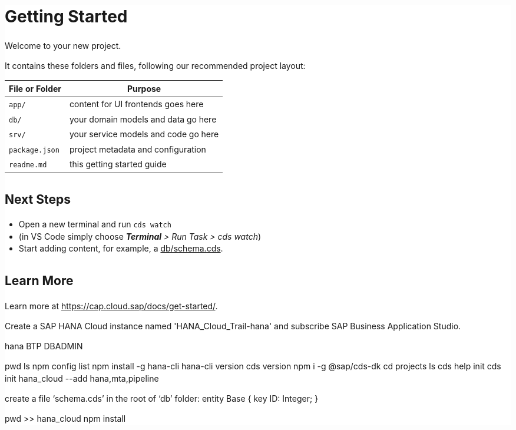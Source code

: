 # Getting Started

Welcome to your new project.

It contains these folders and files, following our recommended project layout:

File or Folder | Purpose
---------|----------
`app/` | content for UI frontends goes here
`db/` | your domain models and data go here
`srv/` | your service models and code go here
`package.json` | project metadata and configuration
`readme.md` | this getting started guide


## Next Steps

- Open a new terminal and run `cds watch` 
- (in VS Code simply choose _**Terminal** > Run Task > cds watch_)
- Start adding content, for example, a [db/schema.cds](db/schema.cds).


## Learn More

Learn more at https://cap.cloud.sap/docs/get-started/.




Create a SAP HANA Cloud instance named 'HANA_Cloud_Trail-hana' and subscribe SAP Business Application Studio.


hana BTP
DBADMIN

pwd
ls
npm config list
npm install -g hana-cli
hana-cli version
cds version
npm i -g @sap/cds-dk
cd projects
ls
cds help init
cds init hana_cloud --add hana,mta,pipeline

create a file ‘schema.cds’ in the root of ‘db’ folder:
entity Base {
    key ID: Integer;
}

pwd >> hana_cloud
npm install
